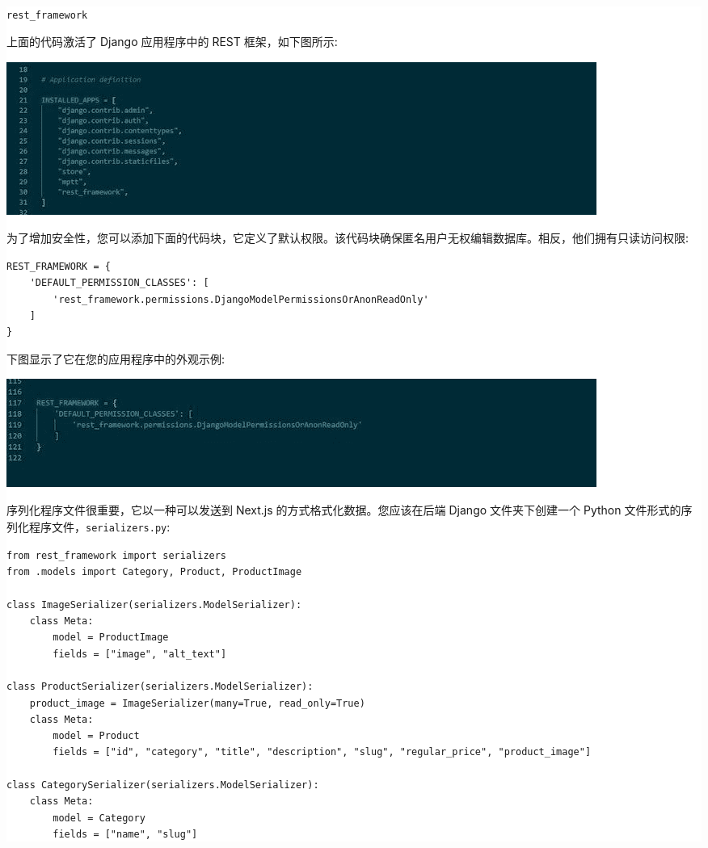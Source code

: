 ```
rest_framework
```

上面的代码激活了 Django 应用程序中的 REST 框架，如下图所示:

![Code Activate Rest Framework](img/12728507faa9b9eda53a975b74988dbb.png)

为了增加安全性，您可以添加下面的代码块，它定义了默认权限。该代码块确保匿名用户无权编辑数据库。相反，他们拥有只读访问权限:

```
REST_FRAMEWORK = {
    'DEFAULT_PERMISSION_CLASSES': [
        'rest_framework.permissions.DjangoModelPermissionsOrAnonReadOnly'
    ]
}

```

下图显示了它在您的应用程序中的外观示例:

![Serializer Example Django App](img/de22069eda6fae1db0eaf3ceb3d66aa6.png)

序列化程序文件很重要，它以一种可以发送到 Next.js 的方式格式化数据。您应该在后端 Django 文件夹下创建一个 Python 文件形式的序列化程序文件，`serializers.py`:

```
from rest_framework import serializers
from .models import Category, Product, ProductImage

class ImageSerializer(serializers.ModelSerializer):
    class Meta:
        model = ProductImage
        fields = ["image", "alt_text"]

class ProductSerializer(serializers.ModelSerializer):
    product_image = ImageSerializer(many=True, read_only=True)
    class Meta:
        model = Product
        fields = ["id", "category", "title", "description", "slug", "regular_price", "product_image"]

class CategorySerializer(serializers.ModelSerializer):
    class Meta:
        model = Category
        fields = ["name", "slug"]

```
